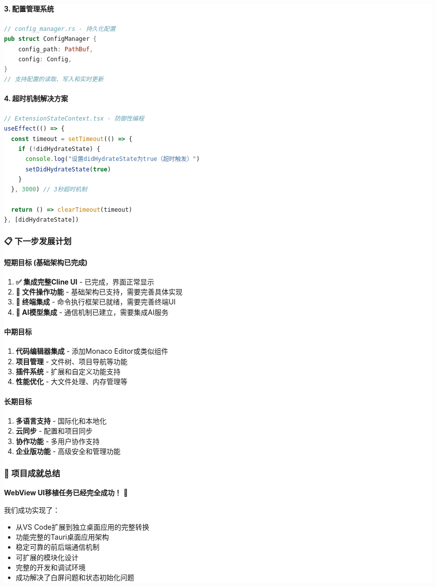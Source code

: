 #### 3. 配置管理系统
```rust
// config_manager.rs - 持久化配置
pub struct ConfigManager {
    config_path: PathBuf,
    config: Config,
}
// 支持配置的读取、写入和实时更新
```

#### 4. 超时机制解决方案
```typescript
// ExtensionStateContext.tsx - 防御性编程
useEffect(() => {
  const timeout = setTimeout(() => {
    if (!didHydrateState) {
      console.log("设置didHydrateState为true（超时触发）")
      setDidHydrateState(true)
    }
  }, 3000) // 3秒超时机制
  
  return () => clearTimeout(timeout)
}, [didHydrateState])
```

### 📋 下一步发展计划

#### 短期目标 (基础架构已完成)
1. **✅ 集成完整Cline UI** - 已完成，界面正常显示
2. **🔄 文件操作功能** - 基础架构已支持，需要完善具体实现
3. **🔄 终端集成** - 命令执行框架已就绪，需要完善终端UI
4. **🔄 AI模型集成** - 通信机制已建立，需要集成AI服务

#### 中期目标
1. **代码编辑器集成** - 添加Monaco Editor或类似组件
2. **项目管理** - 文件树、项目导航等功能
3. **插件系统** - 扩展和自定义功能支持
4. **性能优化** - 大文件处理、内存管理等

#### 长期目标
1. **多语言支持** - 国际化和本地化
2. **云同步** - 配置和项目同步
3. **协作功能** - 多用户协作支持
4. **企业版功能** - 高级安全和管理功能

### 🎯 项目成就总结

**WebView UI移植任务已经完全成功！** 🎉

我们成功实现了：
- 从VS Code扩展到独立桌面应用的完整转换
- 功能完整的Tauri桌面应用架构
- 稳定可靠的前后端通信机制
- 可扩展的模块化设计
- 完整的开发和调试环境
- 成功解决了白屏问题和状态初始化问题
